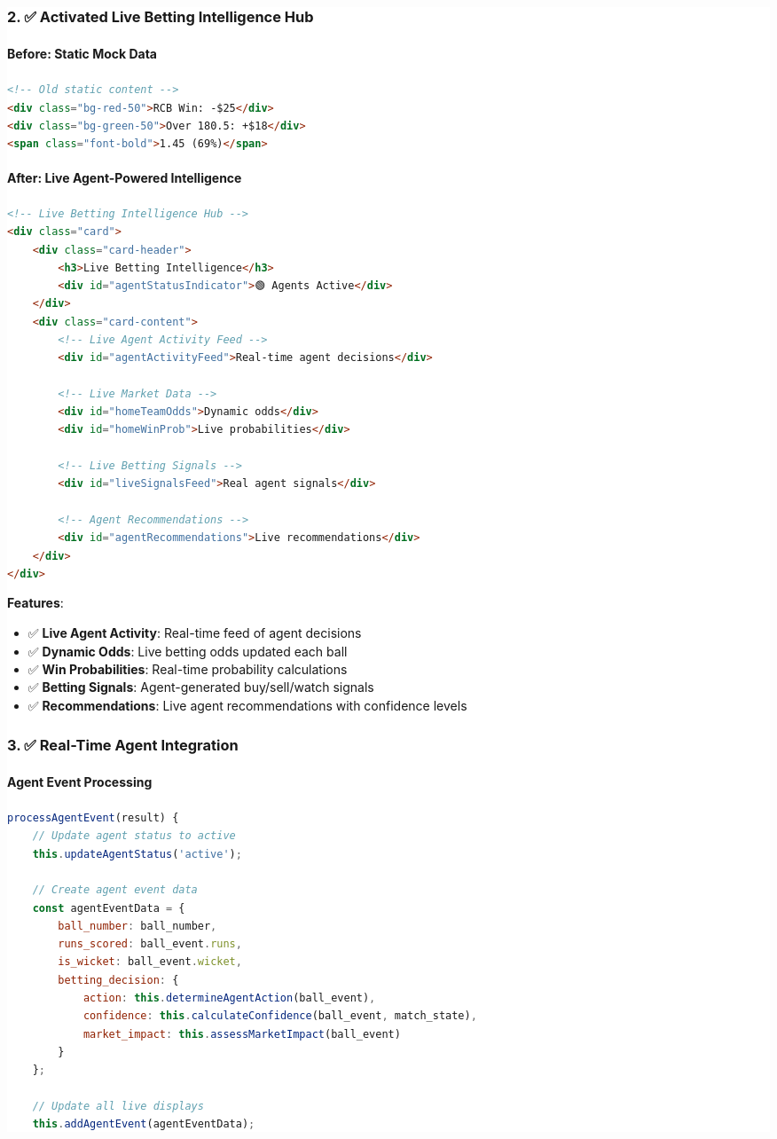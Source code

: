 ### **2. ✅ Activated Live Betting Intelligence Hub**

#### **Before**: Static Mock Data
```html
<!-- Old static content -->
<div class="bg-red-50">RCB Win: -$25</div>
<div class="bg-green-50">Over 180.5: +$18</div>
<span class="font-bold">1.45 (69%)</span>
```

#### **After**: Live Agent-Powered Intelligence
```html
<!-- Live Betting Intelligence Hub -->
<div class="card">
    <div class="card-header">
        <h3>Live Betting Intelligence</h3>
        <div id="agentStatusIndicator">🟢 Agents Active</div>
    </div>
    <div class="card-content">
        <!-- Live Agent Activity Feed -->
        <div id="agentActivityFeed">Real-time agent decisions</div>
        
        <!-- Live Market Data -->
        <div id="homeTeamOdds">Dynamic odds</div>
        <div id="homeWinProb">Live probabilities</div>
        
        <!-- Live Betting Signals -->
        <div id="liveSignalsFeed">Real agent signals</div>
        
        <!-- Agent Recommendations -->
        <div id="agentRecommendations">Live recommendations</div>
    </div>
</div>
```

**Features**:
- ✅ **Live Agent Activity**: Real-time feed of agent decisions
- ✅ **Dynamic Odds**: Live betting odds updated each ball
- ✅ **Win Probabilities**: Real-time probability calculations
- ✅ **Betting Signals**: Agent-generated buy/sell/watch signals
- ✅ **Recommendations**: Live agent recommendations with confidence levels

### **3. ✅ Real-Time Agent Integration**

#### **Agent Event Processing**
```javascript
processAgentEvent(result) {
    // Update agent status to active
    this.updateAgentStatus('active');
    
    // Create agent event data
    const agentEventData = {
        ball_number: ball_number,
        runs_scored: ball_event.runs,
        is_wicket: ball_event.wicket,
        betting_decision: {
            action: this.determineAgentAction(ball_event),
            confidence: this.calculateConfidence(ball_event, match_state),
            market_impact: this.assessMarketImpact(ball_event)
        }
    };
    
    // Update all live displays
    this.addAgentEvent(agentEventData);
```